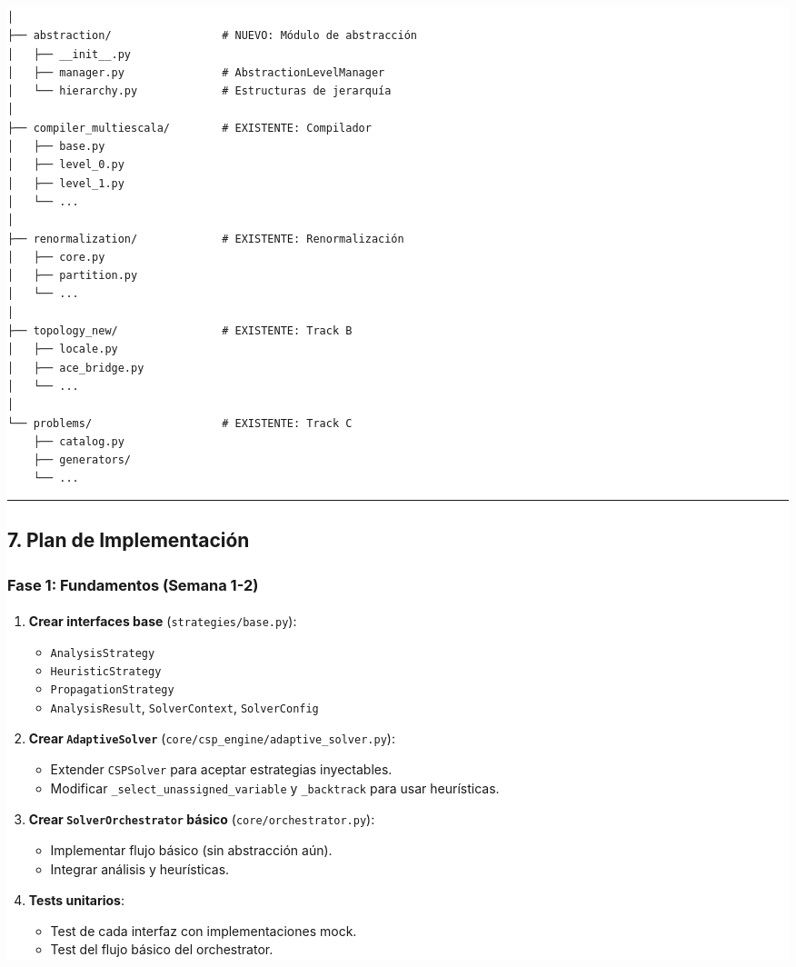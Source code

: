 ```
│
├── abstraction/                 # NUEVO: Módulo de abstracción
│   ├── __init__.py
│   ├── manager.py               # AbstractionLevelManager
│   └── hierarchy.py             # Estructuras de jerarquía
│
├── compiler_multiescala/        # EXISTENTE: Compilador
│   ├── base.py
│   ├── level_0.py
│   ├── level_1.py
│   └── ...
│
├── renormalization/             # EXISTENTE: Renormalización
│   ├── core.py
│   ├── partition.py
│   └── ...
│
├── topology_new/                # EXISTENTE: Track B
│   ├── locale.py
│   ├── ace_bridge.py
│   └── ...
│
└── problems/                    # EXISTENTE: Track C
    ├── catalog.py
    ├── generators/
    └── ...
```

---

## 7. Plan de Implementación

### Fase 1: Fundamentos (Semana 1-2)

1. **Crear interfaces base** (`strategies/base.py`):
   - `AnalysisStrategy`
   - `HeuristicStrategy`
   - `PropagationStrategy`
   - `AnalysisResult`, `SolverContext`, `SolverConfig`

2. **Crear `AdaptiveSolver`** (`core/csp_engine/adaptive_solver.py`):
   - Extender `CSPSolver` para aceptar estrategias inyectables.
   - Modificar `_select_unassigned_variable` y `_backtrack` para usar heurísticas.

3. **Crear `SolverOrchestrator` básico** (`core/orchestrator.py`):
   - Implementar flujo básico (sin abstracción aún).
   - Integrar análisis y heurísticas.

4. **Tests unitarios**:
   - Test de cada interfaz con implementaciones mock.
   - Test del flujo básico del orchestrator.
